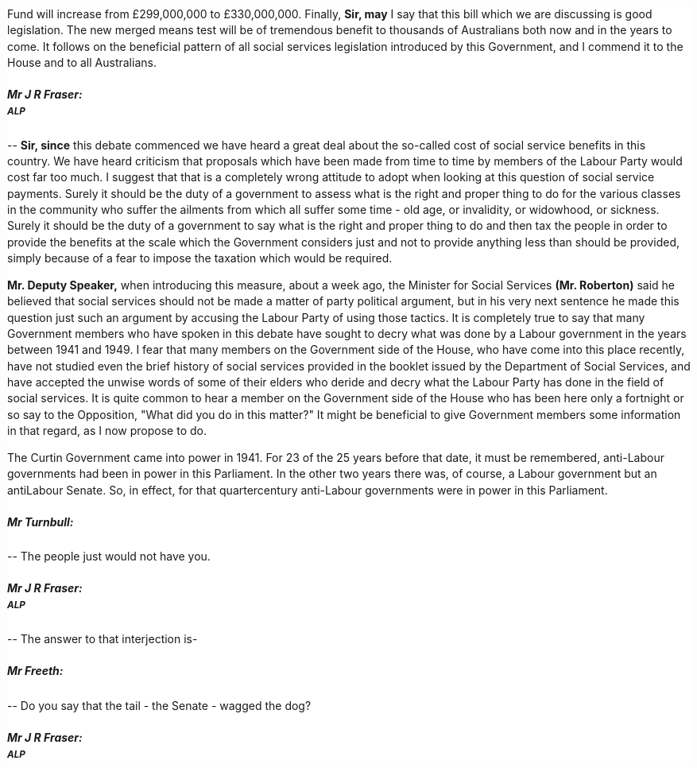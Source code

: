 Fund will increase from £299,000,000 to £330,000,000. Finally,  **Sir, may**  I say that this bill which we are discussing is good legislation. The new merged means test will be of tremendous benefit to thousands of Australians both now and in the years to come. It follows on the beneficial pattern of all social services legislation introduced by this Government, and I commend it to the House and to all Australians. 

##### Mr J R Fraser:<br><small class="text-muted">ALP</small>

--  **Sir, since**  this debate commenced we have heard a great deal about the so-called cost of social service benefits in this country. We have heard criticism that proposals which have been made from time to time by members of the Labour Party would cost far too much. I suggest that that is a completely wrong attitude to adopt when looking at this question of social service payments. Surely it should be the duty of a government to assess what is the right and proper thing to do for the various classes in the community who suffer the ailments from which all suffer some time - old age, or invalidity, or widowhood, or sickness. Surely it should be the duty of a government to say what is the right and proper thing to do and then tax the people in order to provide the benefits at the scale which the Government considers just and not to provide anything less than should be provided, simply because of a fear to impose the taxation which would be required. 


 **Mr. Deputy Speaker,** when introducing this measure, about a week ago, the Minister for Social Services  **(Mr. Roberton)**  said he believed that social services should not be made a matter of party political argument, but in his very next sentence he made this question just such an argument by accusing the Labour Party of using those tactics. It is completely true to say that many Government members who have spoken in this debate have sought to decry what was done by a Labour government in the years between 1941 and 1949. I fear that many members on the Government side of the House, who have come into this place recently, have not studied even the brief history of social services provided in the booklet issued by the Department of Social Services, and have accepted the unwise words of some of their elders who deride and decry what the Labour Party has done in the field of social services. It is quite common to hear a member on the Government side of the House who has been here only a fortnight or so say to the Opposition, "What did you do in this matter?" It might be beneficial to give Government members some information in that regard, as I now propose to do. 

The Curtin Government came into power in 1941. For 23 of the 25 years before that date, it must be remembered, anti-Labour governments had been in power in this Parliament. In the other two years there was, of course, a Labour government but an antiLabour Senate. So, in effect, for that quartercentury anti-Labour governments were in power in this Parliament. 

##### Mr Turnbull:

-- The people just would not have you. 

##### Mr J R Fraser:<br><small class="text-muted">ALP</small>

-- The answer to that interjection is- 

##### Mr Freeth:

-- Do you say that the tail - the Senate - wagged the dog? 

##### Mr J R Fraser:<br><small class="text-muted">ALP</small>
